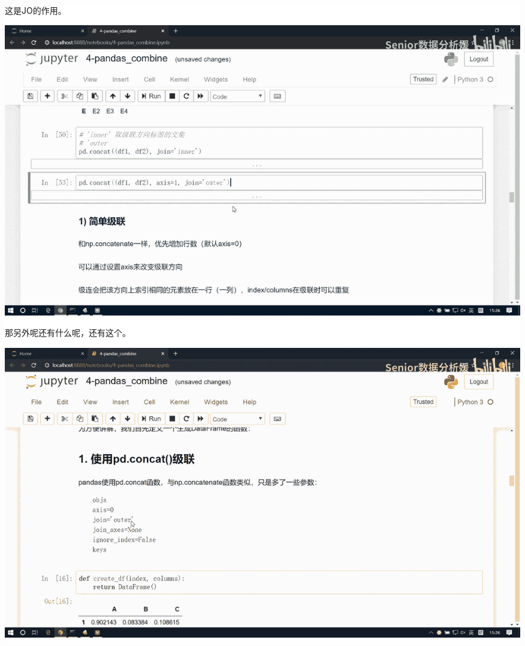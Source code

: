 这是JO的作用。

![](img/201aede0fc92d1f99ffb27bb2f301da2_44.png)

那另外呢还有什么呢，还有这个。

![](img/201aede0fc92d1f99ffb27bb2f301da2_46.png)
